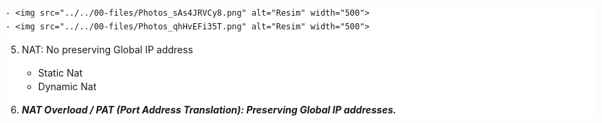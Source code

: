     - <img src="../../00-files/Photos_sAs4JRVCy8.png" alt="Resim" width="500">
    - <img src="../../00-files/Photos_qhHvEFi35T.png" alt="Resim" width="500">

5) NAT: No preserving Global IP address
    - Static Nat 
    - Dynamic Nat 

6) ***NAT Overload / PAT (Port Address Translation): Preserving Global IP addresses.***
